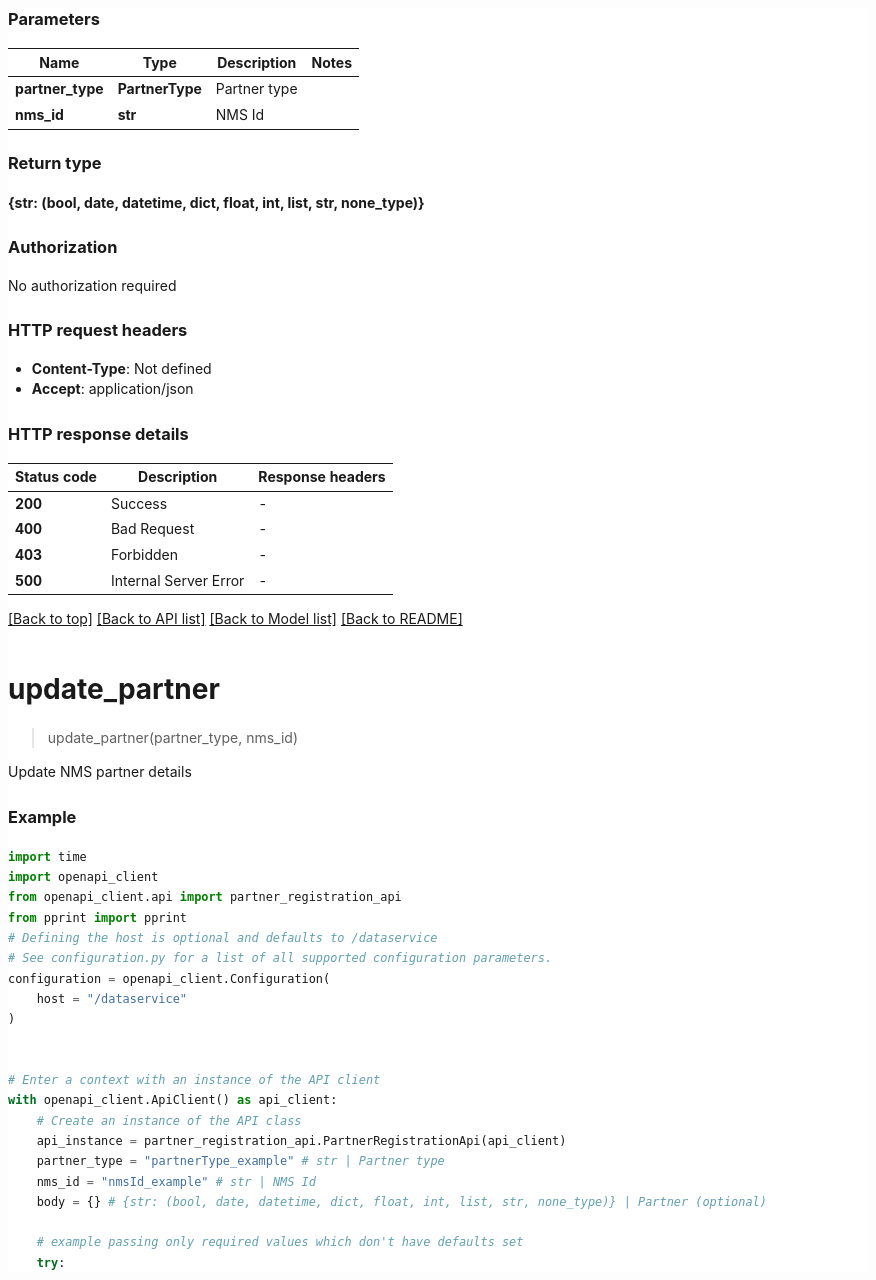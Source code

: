 
### Parameters

Name | Type | Description  | Notes
------------- | ------------- | ------------- | -------------
 **partner_type** | **PartnerType**| Partner type |
 **nms_id** | **str**| NMS Id |

### Return type

**{str: (bool, date, datetime, dict, float, int, list, str, none_type)}**

### Authorization

No authorization required

### HTTP request headers

 - **Content-Type**: Not defined
 - **Accept**: application/json


### HTTP response details

| Status code | Description | Response headers |
|-------------|-------------|------------------|
**200** | Success |  -  |
**400** | Bad Request |  -  |
**403** | Forbidden |  -  |
**500** | Internal Server Error |  -  |

[[Back to top]](#) [[Back to API list]](../README.md#documentation-for-api-endpoints) [[Back to Model list]](../README.md#documentation-for-models) [[Back to README]](../README.md)

# **update_partner**
> update_partner(partner_type, nms_id)



Update NMS partner details

### Example


```python
import time
import openapi_client
from openapi_client.api import partner_registration_api
from pprint import pprint
# Defining the host is optional and defaults to /dataservice
# See configuration.py for a list of all supported configuration parameters.
configuration = openapi_client.Configuration(
    host = "/dataservice"
)


# Enter a context with an instance of the API client
with openapi_client.ApiClient() as api_client:
    # Create an instance of the API class
    api_instance = partner_registration_api.PartnerRegistrationApi(api_client)
    partner_type = "partnerType_example" # str | Partner type
    nms_id = "nmsId_example" # str | NMS Id
    body = {} # {str: (bool, date, datetime, dict, float, int, list, str, none_type)} | Partner (optional)

    # example passing only required values which don't have defaults set
    try:
```